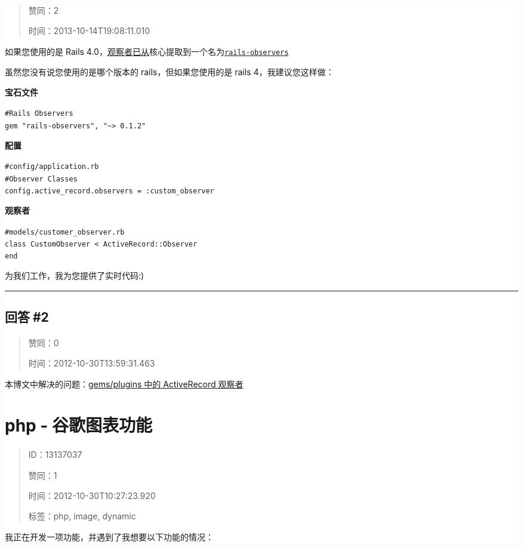 > 赞同：2
> 
> 时间：2013-10-14T19:08:11.010

如果您使用的是 Rails 4.0，[观察者已从](https://github.com/rails/rails/commit/ccecab3ba950a288b61a516bf9b6962e384aae0b)核心提取到一个名为[`rails-observers`](https://github.com/rails/rails-observers)

虽然您没有说您使用的是哪个版本的 rails，但如果您使用的是 rails 4，我建议您这样做：

**宝石文件**

```
#Rails Observers
gem "rails-observers", "~> 0.1.2" 
```

**配置**

```
#config/application.rb
#Observer Classes
config.active_record.observers = :custom_observer 
```

**观察者**

```
#models/customer_observer.rb
class CustomObserver < ActiveRecord::Observer
end 
```

为我们工作，我为您提供了实时代码:)

* * *

## 回答 #2

> 赞同：0
> 
> 时间：2012-10-30T13:59:31.463

本博文中解决的问题：[gems/plugins 中的 ActiveRecord 观察者](https://web.archive.org/web/20100307150643/http://riotprojects.com/post/106808946/activerecord-observers-in-gems-plugins)

# php - 谷歌图表功能

> ID：13137037
> 
> 赞同：1
> 
> 时间：2012-10-30T10:27:23.920
> 
> 标签：php, image, dynamic

我正在开发一项功能，并遇到了我想要以下功能的情况：
